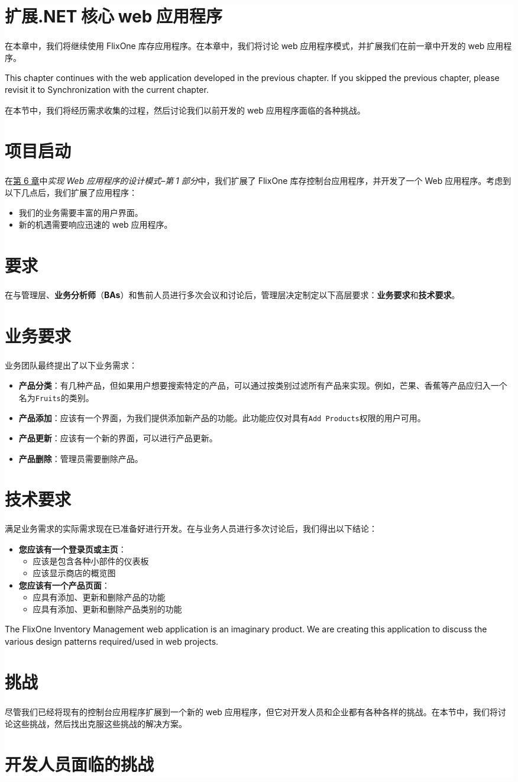# 扩展.NET 核心 web 应用程序

在本章中，我们将继续使用 FlixOne 库存应用程序。在本章中，我们将讨论 web 应用程序模式，并扩展我们在前一章中开发的 web 应用程序。

This chapter continues with the web application developed in the previous chapter. If you skipped the previous chapter, please revisit it to Synchronization with the current chapter.

在本节中，我们将经历需求收集的过程，然后讨论我们以前开发的 web 应用程序面临的各种挑战。

# 项目启动

在[第 6 章](06.html)中*实现 Web 应用程序的设计模式–第 1 部分*中，我们扩展了 FlixOne 库存控制台应用程序，并开发了一个 Web 应用程序。考虑到以下几点后，我们扩展了应用程序：

*   我们的业务需要丰富的用户界面。
*   新的机遇需要响应迅速的 web 应用程序。

# 要求

在与管理层、**业务分析师**（**BAs**）和售前人员进行多次会议和讨论后，管理层决定制定以下高层要求：**业务要求**和**技术要求**。

# 业务要求

业务团队最终提出了以下业务需求：

*   **产品分类**：有几种产品，但如果用户想要搜索特定的产品，可以通过按类别过滤所有产品来实现。例如，芒果、香蕉等产品应归入一个名为`Fruits`的类别。
*   **产品添加**：应该有一个界面，为我们提供添加新产品的功能。此功能应仅对具有`Add Products`权限的用户可用。

*   **产品更新**：应该有一个新的界面，可以进行产品更新。
*   **产品删除**：管理员需要删除产品。

# 技术要求

满足业务需求的实际需求现在已准备好进行开发。在与业务人员进行多次讨论后，我们得出以下结论：

*   **您应该有一个登录页或主页**：
    *   应该是包含各种小部件的仪表板
    *   应该显示商店的概览图
*   **您应该有一个产品页面**：
    *   应具有添加、更新和删除产品的功能
    *   应具有添加、更新和删除产品类别的功能

The FlixOne Inventory Management web application is an imaginary product. We are creating this application to discuss the various design patterns required/used in web projects.

# 挑战

尽管我们已经将现有的控制台应用程序扩展到一个新的 web 应用程序，但它对开发人员和企业都有各种各样的挑战。在本节中，我们将讨论这些挑战，然后找出克服这些挑战的解决方案。

# 开发人员面临的挑战
